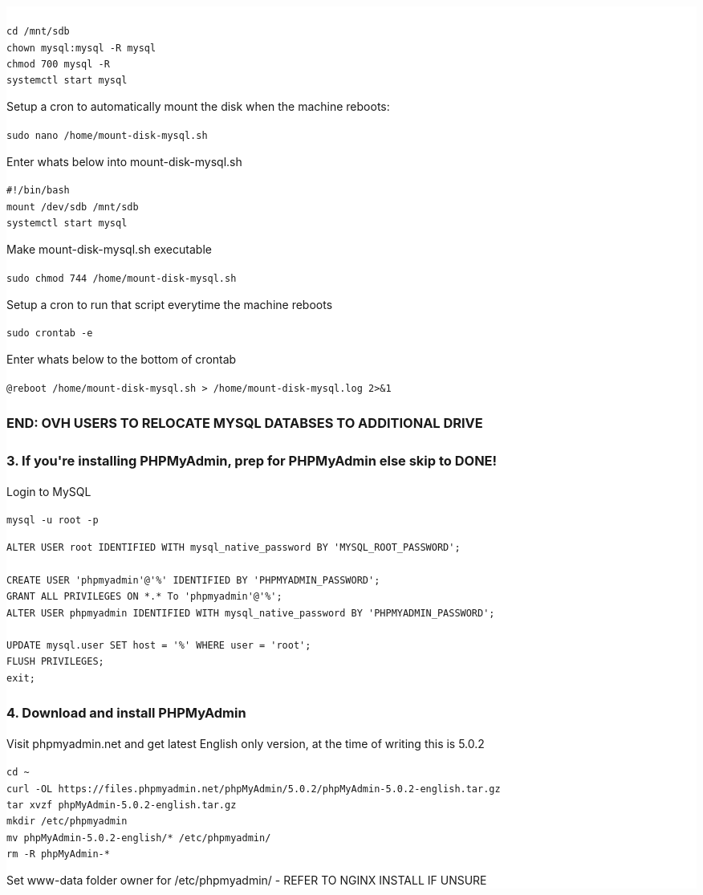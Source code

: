```

cd /mnt/sdb
chown mysql:mysql -R mysql
chmod 700 mysql -R
systemctl start mysql
```
Setup a cron to automatically mount the disk when the machine reboots:
```
sudo nano /home/mount-disk-mysql.sh
```
Enter whats below into mount-disk-mysql.sh
```
#!/bin/bash
mount /dev/sdb /mnt/sdb
systemctl start mysql
```

Make mount-disk-mysql.sh executable
```
sudo chmod 744 /home/mount-disk-mysql.sh
```
Setup a cron to run that script everytime the machine reboots
```
sudo crontab -e
```
Enter whats below to the bottom of crontab
```
@reboot /home/mount-disk-mysql.sh > /home/mount-disk-mysql.log 2>&1
```

### END: OVH USERS TO RELOCATE MYSQL DATABSES TO ADDITIONAL DRIVE


### 3. If you're installing PHPMyAdmin, prep for PHPMyAdmin else skip to DONE!
Login to MySQL
```
mysql -u root -p
```
```
ALTER USER root IDENTIFIED WITH mysql_native_password BY 'MYSQL_ROOT_PASSWORD';

CREATE USER 'phpmyadmin'@'%' IDENTIFIED BY 'PHPMYADMIN_PASSWORD';
GRANT ALL PRIVILEGES ON *.* To 'phpmyadmin'@'%';
ALTER USER phpmyadmin IDENTIFIED WITH mysql_native_password BY 'PHPMYADMIN_PASSWORD';

UPDATE mysql.user SET host = '%' WHERE user = 'root';
FLUSH PRIVILEGES;
exit;
```
### 4. Download and install PHPMyAdmin
Visit phpmyadmin.net and get latest English only version, at the time of writing this is 5.0.2
```
cd ~
curl -OL https://files.phpmyadmin.net/phpMyAdmin/5.0.2/phpMyAdmin-5.0.2-english.tar.gz
tar xvzf phpMyAdmin-5.0.2-english.tar.gz
mkdir /etc/phpmyadmin
mv phpMyAdmin-5.0.2-english/* /etc/phpmyadmin/
rm -R phpMyAdmin-*
```
Set www-data folder owner for /etc/phpmyadmin/ - REFER TO NGINX INSTALL IF UNSURE
